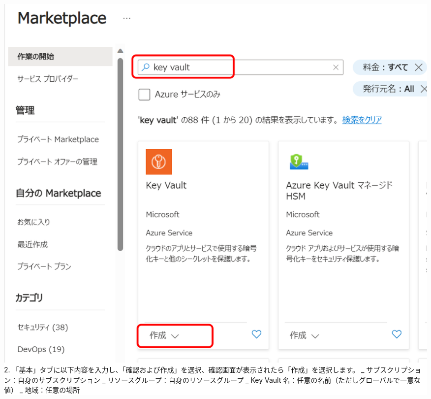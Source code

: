    ![](./images/02/02.png)
2. 「基本」タブに以下内容を入力し、「確認および作成」を選択、確認画面が表示されたら「作成」を選択します。
   _ サブスクリプション：自身のサブスクリプション
   _ リソースグループ：自身のリソースグループ
   _ Key Vault 名：任意の名前（ただしグローバルで一意な値）
   _ 地域：任意の場所
